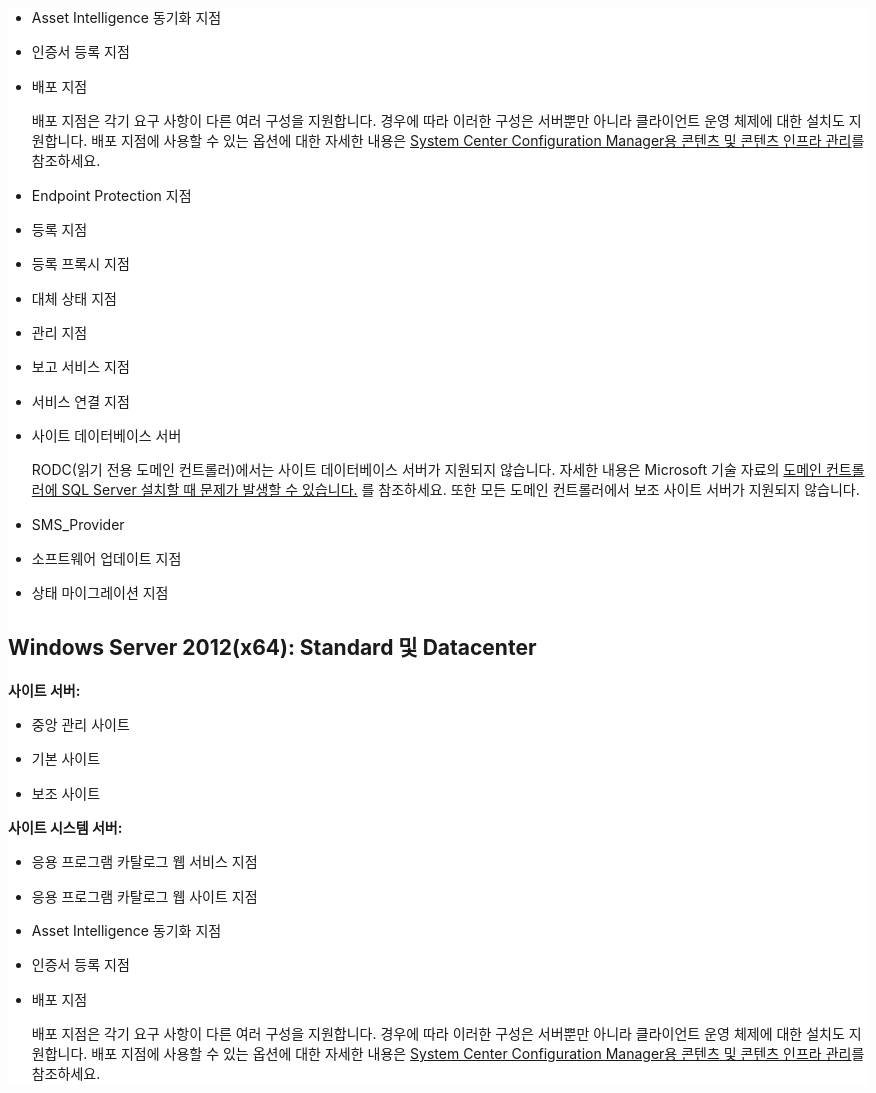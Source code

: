 -   Asset Intelligence 동기화 지점  

-   인증서 등록 지점  

-   배포 지점  

     배포 지점은 각기 요구 사항이 다른 여러 구성을 지원합니다. 경우에 따라 이러한 구성은 서버뿐만 아니라 클라이언트 운영 체제에 대한 설치도 지원합니다. 배포 지점에 사용할 수 있는 옵션에 대한 자세한 내용은 [System Center Configuration Manager용 콘텐츠 및 콘텐츠 인프라 관리](../../../core/servers/deploy/configure/manage-content-and-content-infrastructure.md)를 참조하세요.  

-   Endpoint Protection 지점  

-   등록 지점  

-   등록 프록시 지점  

-   대체 상태 지점  

-   관리 지점

-   보고 서비스 지점  

-   서비스 연결 지점  

-   사이트 데이터베이스 서버  

     RODC(읽기 전용 도메인 컨트롤러)에서는 사이트 데이터베이스 서버가 지원되지 않습니다. 자세한 내용은 Microsoft 기술 자료의 [도메인 컨트롤러에 SQL Server 설치할 때 문제가 발생할 수 있습니다.](http://go.microsoft.com/fwlink/p/?LinkId=264856) 를 참조하세요. 또한 모든 도메인 컨트롤러에서 보조 사이트 서버가 지원되지 않습니다.  

-   SMS_Provider  

-   소프트웨어 업데이트 지점  

-   상태 마이그레이션 지점  

## <a name="windows-server-2012-x64-standard-and-datacenter"></a>Windows Server 2012(x64): Standard 및 Datacenter  
**사이트 서버:**  

-   중앙 관리 사이트  

-   기본 사이트  

-   보조 사이트  

**사이트 시스템 서버:**  

-   응용 프로그램 카탈로그 웹 서비스 지점  

-   응용 프로그램 카탈로그 웹 사이트 지점  

-   Asset Intelligence 동기화 지점  

-   인증서 등록 지점  

-   배포 지점  

     배포 지점은 각기 요구 사항이 다른 여러 구성을 지원합니다. 경우에 따라 이러한 구성은 서버뿐만 아니라 클라이언트 운영 체제에 대한 설치도 지원합니다. 배포 지점에 사용할 수 있는 옵션에 대한 자세한 내용은 [System Center Configuration Manager용 콘텐츠 및 콘텐츠 인프라 관리](../../../core/servers/deploy/configure/manage-content-and-content-infrastructure.md)를 참조하세요.  
